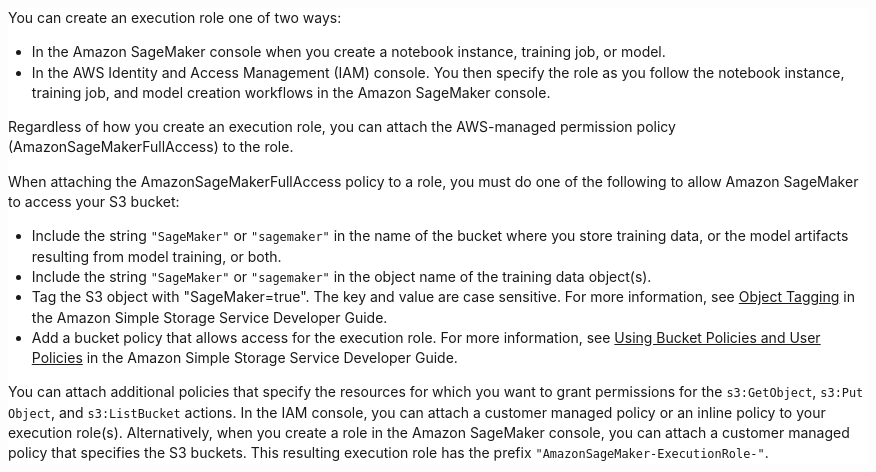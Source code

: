 You can create an execution role one of two ways:
+ In the Amazon SageMaker console when you create a notebook instance, training job, or model\.
+ In the AWS Identity and Access Management \(IAM\) console\. You then specify the role as you follow the notebook instance, training job, and model creation workflows in the Amazon SageMaker console\.

Regardless of how you create an execution role, you can attach the AWS\-managed permission policy \(AmazonSageMakerFullAccess\) to the role\.

When attaching the AmazonSageMakerFullAccess policy to a role, you must do one of the following to allow Amazon SageMaker to access your S3 bucket:
+ Include the string `"SageMaker"` or `"sagemaker"` in the name of the bucket where you store training data, or the model artifacts resulting from model training, or both\.
+ Include the string `"SageMaker"` or `"sagemaker"` in the object name of the training data object\(s\)\.
+ Tag the S3 object with "SageMaker=true"\. The key and value are case sensitive\. For more information, see [Object Tagging](http://docs.aws.amazon.com/AmazonS3/latest/dev/object-tagging.html) in the Amazon Simple Storage Service Developer Guide\.
+ Add a bucket policy that allows access for the execution role\. For more information, see [Using Bucket Policies and User Policies](http://docs.aws.amazon.com/AmazonS3/latest/dev/using-iam-policies.html) in the Amazon Simple Storage Service Developer Guide\. 

You can attach additional policies that specify the resources for which you want to grant permissions for the `s3:GetObject`, `s3:PutObject`, and `s3:ListBucket` actions\. In the IAM console, you can attach a customer managed policy or an inline policy to your execution role\(s\)\. Alternatively, when you create a role in the Amazon SageMaker console, you can attach a customer managed policy that specifies the S3 buckets\. This resulting execution role has the prefix `"AmazonSageMaker-ExecutionRole-"`\.
